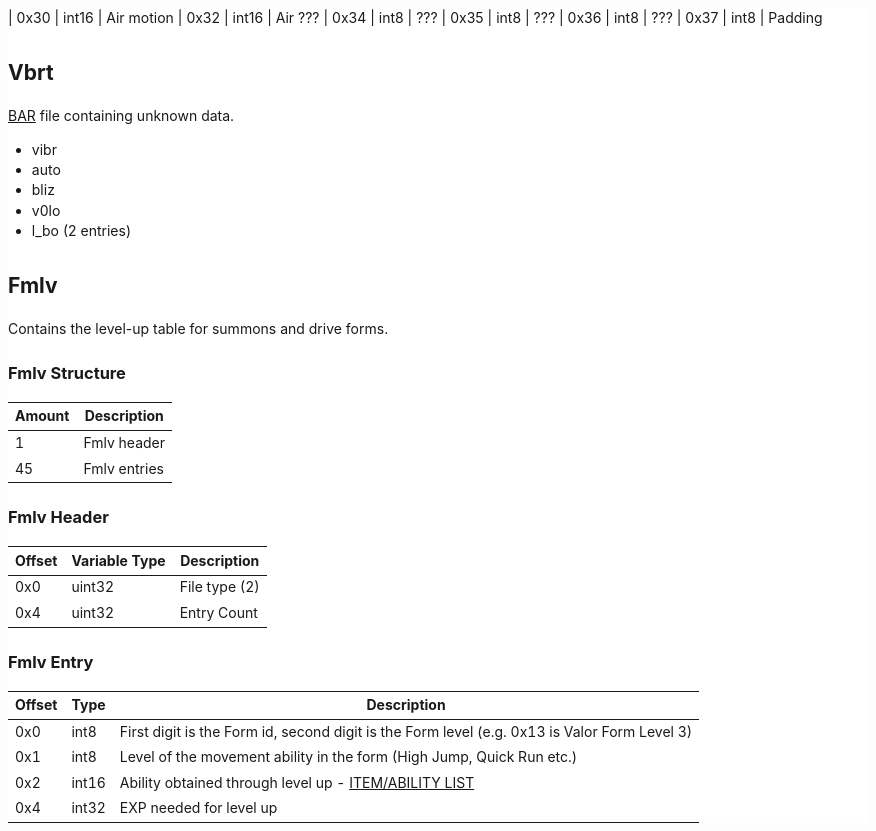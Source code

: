 | 0x30     | int16 | Air motion
| 0x32     | int16 | Air ???
| 0x34     | int8 | ???
| 0x35     | int8 | ???
| 0x36     | int8 | ???
| 0x37     | int8 | Padding

## Vbrt

[BAR](bar.md) file containing unknown data.

* vibr
* auto
* bliz
* v0lo
* l_bo (2 entries)

## Fmlv

Contains the level-up table for summons and drive forms.

### Fmlv Structure

| Amount | Description |
|--------|---------------|
| 1 	 | Fmlv header
| 45 	 | Fmlv entries

### Fmlv Header

| Offset | Variable Type | Description |
|--------|---------------|-------------|
| 0x0 	 | uint32 | File type (2)
| 0x4 	 | uint32 | Entry Count

### Fmlv Entry

| Offset | Type  | Description
|--------|-------|-------------
|  0x0     | int8  | First digit is the Form id, second digit is the Form level (e.g. 0x13 is Valor Form Level 3)
|  0x1     | int8  | Level of the movement ability in the form (High Jump, Quick Run etc.)
|  0x2     | int16 | Ability obtained through level up - [ITEM/ABILITY LIST](../../dictionary/inventory.md)
|  0x4     | int32 | EXP needed for level up
